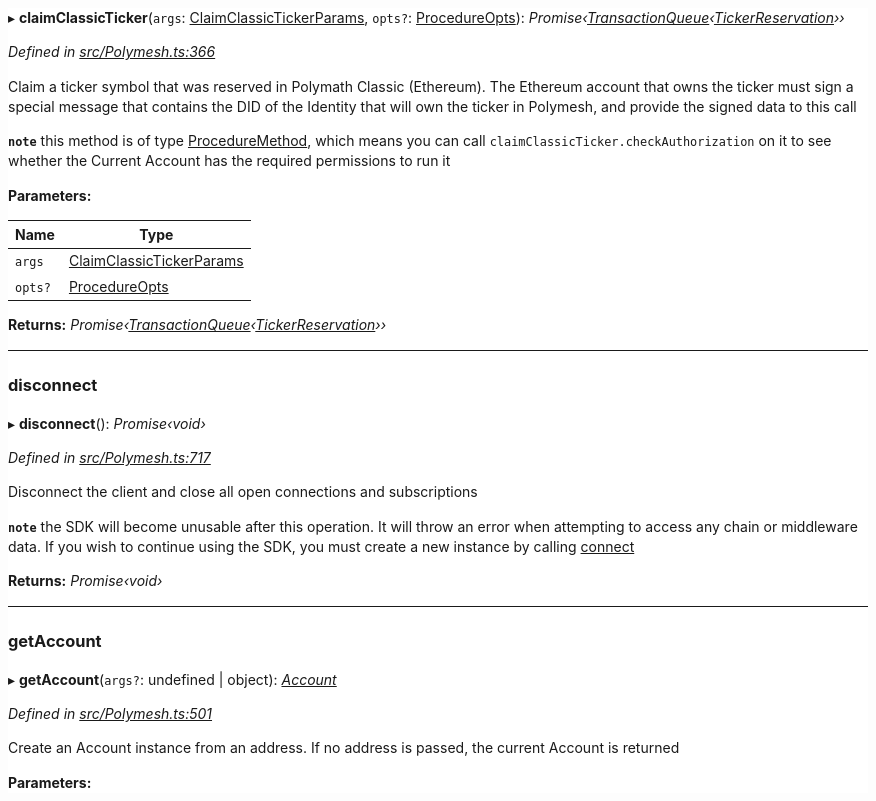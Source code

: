 ▸ **claimClassicTicker**(`args`: [ClaimClassicTickerParams](../interfaces/claimclassictickerparams.md), `opts?`: [ProcedureOpts](../interfaces/procedureopts.md)): *Promise‹[TransactionQueue](transactionqueue.md)‹[TickerReservation](tickerreservation.md)››*

*Defined in [src/Polymesh.ts:366](https://github.com/PolymathNetwork/polymesh-sdk/blob/108d588b/src/Polymesh.ts#L366)*

Claim a ticker symbol that was reserved in Polymath Classic (Ethereum). The Ethereum account
  that owns the ticker must sign a special message that contains the DID of the Identity that will own the ticker
  in Polymesh, and provide the signed data to this call

**`note`** this method is of type [ProcedureMethod](../interfaces/proceduremethod.md), which means you can call `claimClassicTicker.checkAuthorization`
  on it to see whether the Current Account has the required permissions to run it

**Parameters:**

Name | Type |
------ | ------ |
`args` | [ClaimClassicTickerParams](../interfaces/claimclassictickerparams.md) |
`opts?` | [ProcedureOpts](../interfaces/procedureopts.md) |

**Returns:** *Promise‹[TransactionQueue](transactionqueue.md)‹[TickerReservation](tickerreservation.md)››*

___

###  disconnect

▸ **disconnect**(): *Promise‹void›*

*Defined in [src/Polymesh.ts:717](https://github.com/PolymathNetwork/polymesh-sdk/blob/108d588b/src/Polymesh.ts#L717)*

Disconnect the client and close all open connections and subscriptions

**`note`** the SDK will become unusable after this operation. It will throw an error when attempting to
  access any chain or middleware data. If you wish to continue using the SDK, you must
  create a new instance by calling [connect](polymesh.md#static-connect)

**Returns:** *Promise‹void›*

___

###  getAccount

▸ **getAccount**(`args?`: undefined | object): *[Account](account.md)*

*Defined in [src/Polymesh.ts:501](https://github.com/PolymathNetwork/polymesh-sdk/blob/108d588b/src/Polymesh.ts#L501)*

Create an Account instance from an address. If no address is passed, the current Account is returned

**Parameters:**
